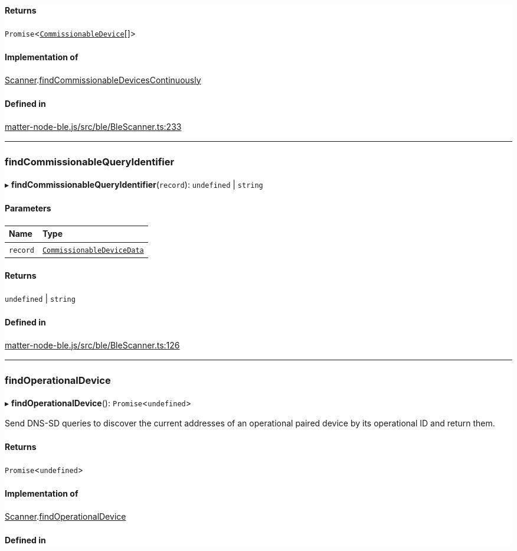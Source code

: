 #### Returns

`Promise`\<[`CommissionableDevice`](../modules/internal_.md#commissionabledevice)[]\>

#### Implementation of

[Scanner](../interfaces/internal_.Scanner.md).[findCommissionableDevicesContinuously](../interfaces/internal_.Scanner.md#findcommissionabledevicescontinuously)

#### Defined in

[matter-node-ble.js/src/ble/BleScanner.ts:233](https://github.com/project-chip/matter.js/blob/c15b1068/packages/matter-node-ble.js/src/ble/BleScanner.ts#L233)

___

### findCommissionableQueryIdentifier

▸ **findCommissionableQueryIdentifier**(`record`): `undefined` \| `string`

#### Parameters

| Name | Type |
| :------ | :------ |
| `record` | [`CommissionableDeviceData`](../modules/internal_.md#commissionabledevicedata) |

#### Returns

`undefined` \| `string`

#### Defined in

[matter-node-ble.js/src/ble/BleScanner.ts:126](https://github.com/project-chip/matter.js/blob/c15b1068/packages/matter-node-ble.js/src/ble/BleScanner.ts#L126)

___

### findOperationalDevice

▸ **findOperationalDevice**(): `Promise`\<`undefined`\>

Send DNS-SD queries to discover the current addresses of an operational paired device by its operational ID
and return them.

#### Returns

`Promise`\<`undefined`\>

#### Implementation of

[Scanner](../interfaces/internal_.Scanner.md).[findOperationalDevice](../interfaces/internal_.Scanner.md#findoperationaldevice)

#### Defined in
